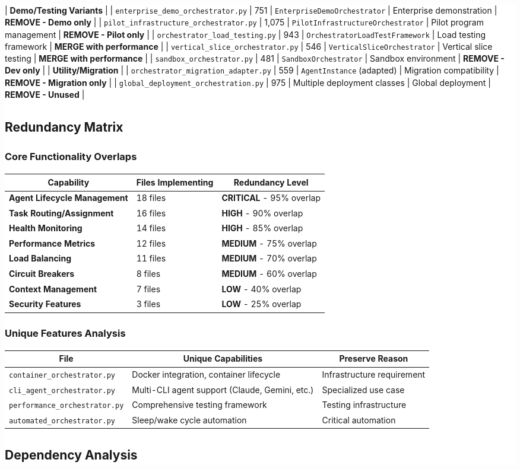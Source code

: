 | **Demo/Testing Variants** |
| `enterprise_demo_orchestrator.py` | 751 | `EnterpriseDemoOrchestrator` | Enterprise demonstration | **REMOVE - Demo only** |
| `pilot_infrastructure_orchestrator.py` | 1,075 | `PilotInfrastructureOrchestrator` | Pilot program management | **REMOVE - Pilot only** |
| `orchestrator_load_testing.py` | 943 | `OrchestratorLoadTestFramework` | Load testing framework | **MERGE with performance** |
| `vertical_slice_orchestrator.py` | 546 | `VerticalSliceOrchestrator` | Vertical slice testing | **MERGE with performance** |
| `sandbox_orchestrator.py` | 481 | `SandboxOrchestrator` | Sandbox environment | **REMOVE - Dev only** |
| **Utility/Migration** |
| `orchestrator_migration_adapter.py` | 559 | `AgentInstance` (adapted) | Migration compatibility | **REMOVE - Migration only** |
| `global_deployment_orchestration.py` | 975 | Multiple deployment classes | Global deployment | **REMOVE - Unused** |

## Redundancy Matrix

### Core Functionality Overlaps

| Capability | Files Implementing | Redundancy Level |
|------------|-------------------|------------------|
| **Agent Lifecycle Management** | 18 files | **CRITICAL** - 95% overlap |
| **Task Routing/Assignment** | 16 files | **HIGH** - 90% overlap |
| **Health Monitoring** | 14 files | **HIGH** - 85% overlap |
| **Performance Metrics** | 12 files | **MEDIUM** - 75% overlap |
| **Load Balancing** | 11 files | **MEDIUM** - 70% overlap |
| **Circuit Breakers** | 8 files | **MEDIUM** - 60% overlap |
| **Context Management** | 7 files | **LOW** - 40% overlap |
| **Security Features** | 3 files | **LOW** - 25% overlap |

### Unique Features Analysis

| File | Unique Capabilities | Preserve Reason |
|------|-------------------|-----------------|
| `container_orchestrator.py` | Docker integration, container lifecycle | Infrastructure requirement |
| `cli_agent_orchestrator.py` | Multi-CLI agent support (Claude, Gemini, etc.) | Specialized use case |
| `performance_orchestrator.py` | Comprehensive testing framework | Testing infrastructure |
| `automated_orchestrator.py` | Sleep/wake cycle automation | Critical automation |

## Dependency Analysis
